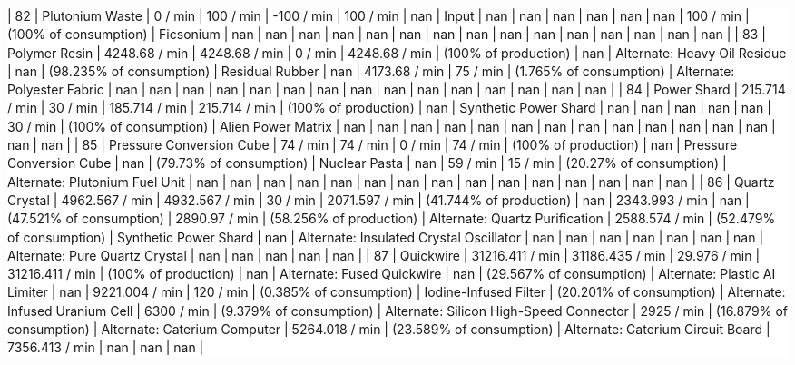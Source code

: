 |  82 | Plutonium Waste             | 0 / min          | 100 / min       | -100 / min    | 100 / min                | nan                     | Input                        | nan                                     | nan                     | nan                                 | nan                                 | nan                     | nan                            | 100 / min                    | (100% of consumption)        | Ficsonium                               | nan                           | nan                                     | nan                           | nan                           | nan                                     | nan                           | nan                           | nan                             | nan                           | nan                            | nan                               | nan                           | nan                           | nan                                     | nan                           |
|  83 | Polymer Resin               | 4248.68 / min    | 4248.68 / min   | 0 / min       | 4248.68 / min            | (100% of production)    | nan                          | Alternate: Heavy Oil Residue            | nan                     | (98.235% of consumption)            | Residual Rubber                     | nan                     | 4173.68 / min                  | 75 / min                     | (1.765% of consumption)      | Alternate: Polyester Fabric             | nan                           | nan                                     | nan                           | nan                           | nan                                     | nan                           | nan                           | nan                             | nan                           | nan                            | nan                               | nan                           | nan                           | nan                                     | nan                           |
|  84 | Power Shard                 | 215.714 / min    | 30 / min        | 185.714 / min | 215.714 / min            | (100% of production)    | nan                          | Synthetic Power Shard                   | nan                     | nan                                 | nan                                 | nan                     | nan                            | 30 / min                     | (100% of consumption)        | Alien Power Matrix                      | nan                           | nan                                     | nan                           | nan                           | nan                                     | nan                           | nan                           | nan                             | nan                           | nan                            | nan                               | nan                           | nan                           | nan                                     | nan                           |
|  85 | Pressure Conversion Cube    | 74 / min         | 74 / min        | 0 / min       | 74 / min                 | (100% of production)    | nan                          | Pressure Conversion Cube                | nan                     | (79.73% of consumption)             | Nuclear Pasta                       | nan                     | 59 / min                       | 15 / min                     | (20.27% of consumption)      | Alternate: Plutonium Fuel Unit          | nan                           | nan                                     | nan                           | nan                           | nan                                     | nan                           | nan                           | nan                             | nan                           | nan                            | nan                               | nan                           | nan                           | nan                                     | nan                           |
|  86 | Quartz Crystal              | 4962.567 / min   | 4932.567 / min  | 30 / min      | 2071.597 / min           | (41.744% of production) | nan                          | 2343.993 / min                          | nan                     | (47.521% of consumption)            | 2890.97 / min                       | (58.256% of production) | Alternate: Quartz Purification | 2588.574 / min               | (52.479% of consumption)     | Synthetic Power Shard                   | nan                           | Alternate: Insulated Crystal Oscillator | nan                           | nan                           | nan                                     | nan                           | nan                           | nan                             | nan                           | Alternate: Pure Quartz Crystal | nan                               | nan                           | nan                           | nan                                     | nan                           |
|  87 | Quickwire                   | 31216.411 / min  | 31186.435 / min | 29.976 / min  | 31216.411 / min          | (100% of production)    | nan                          | Alternate: Fused Quickwire              | nan                     | (29.567% of consumption)            | Alternate: Plastic AI Limiter       | nan                     | 9221.004 / min                 | 120 / min                    | (0.385% of consumption)      | Iodine-Infused Filter                   | (20.201% of consumption)      | Alternate: Infused Uranium Cell         | 6300 / min                    | (9.379% of consumption)       | Alternate: Silicon High-Speed Connector | 2925 / min                    | (16.879% of consumption)      | Alternate: Caterium Computer    | 5264.018 / min                | (23.589% of consumption)       | Alternate: Caterium Circuit Board | 7356.413 / min                | nan                           | nan                                     | nan                           |